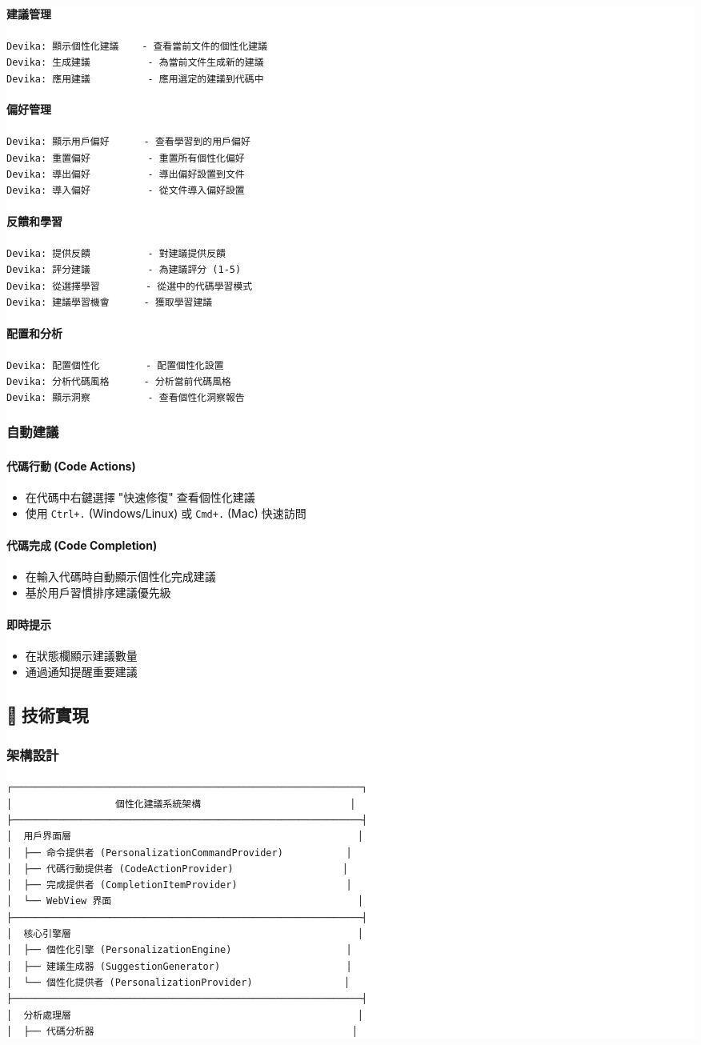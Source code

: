 #### 建議管理
```
Devika: 顯示個性化建議    - 查看當前文件的個性化建議
Devika: 生成建議          - 為當前文件生成新的建議
Devika: 應用建議          - 應用選定的建議到代碼中
```

#### 偏好管理
```
Devika: 顯示用戶偏好      - 查看學習到的用戶偏好
Devika: 重置偏好          - 重置所有個性化偏好
Devika: 導出偏好          - 導出偏好設置到文件
Devika: 導入偏好          - 從文件導入偏好設置
```

#### 反饋和學習
```
Devika: 提供反饋          - 對建議提供反饋
Devika: 評分建議          - 為建議評分 (1-5)
Devika: 從選擇學習        - 從選中的代碼學習模式
Devika: 建議學習機會      - 獲取學習建議
```

#### 配置和分析
```
Devika: 配置個性化        - 配置個性化設置
Devika: 分析代碼風格      - 分析當前代碼風格
Devika: 顯示洞察          - 查看個性化洞察報告
```

### 自動建議

#### 代碼行動 (Code Actions)
- 在代碼中右鍵選擇 "快速修復" 查看個性化建議
- 使用 `Ctrl+.` (Windows/Linux) 或 `Cmd+.` (Mac) 快速訪問

#### 代碼完成 (Code Completion)
- 在輸入代碼時自動顯示個性化完成建議
- 基於用戶習慣排序建議優先級

#### 即時提示
- 在狀態欄顯示建議數量
- 通過通知提醒重要建議

## 🔧 技術實現

### 架構設計

```
┌─────────────────────────────────────────────────────────────┐
│                  個性化建議系統架構                          │
├─────────────────────────────────────────────────────────────┤
│  用戶界面層                                                  │
│  ├── 命令提供者 (PersonalizationCommandProvider)           │
│  ├── 代碼行動提供者 (CodeActionProvider)                   │
│  ├── 完成提供者 (CompletionItemProvider)                   │
│  └── WebView 界面                                           │
├─────────────────────────────────────────────────────────────┤
│  核心引擎層                                                  │
│  ├── 個性化引擎 (PersonalizationEngine)                    │
│  ├── 建議生成器 (SuggestionGenerator)                      │
│  └── 個性化提供者 (PersonalizationProvider)                │
├─────────────────────────────────────────────────────────────┤
│  分析處理層                                                  │
│  ├── 代碼分析器                                             │
```